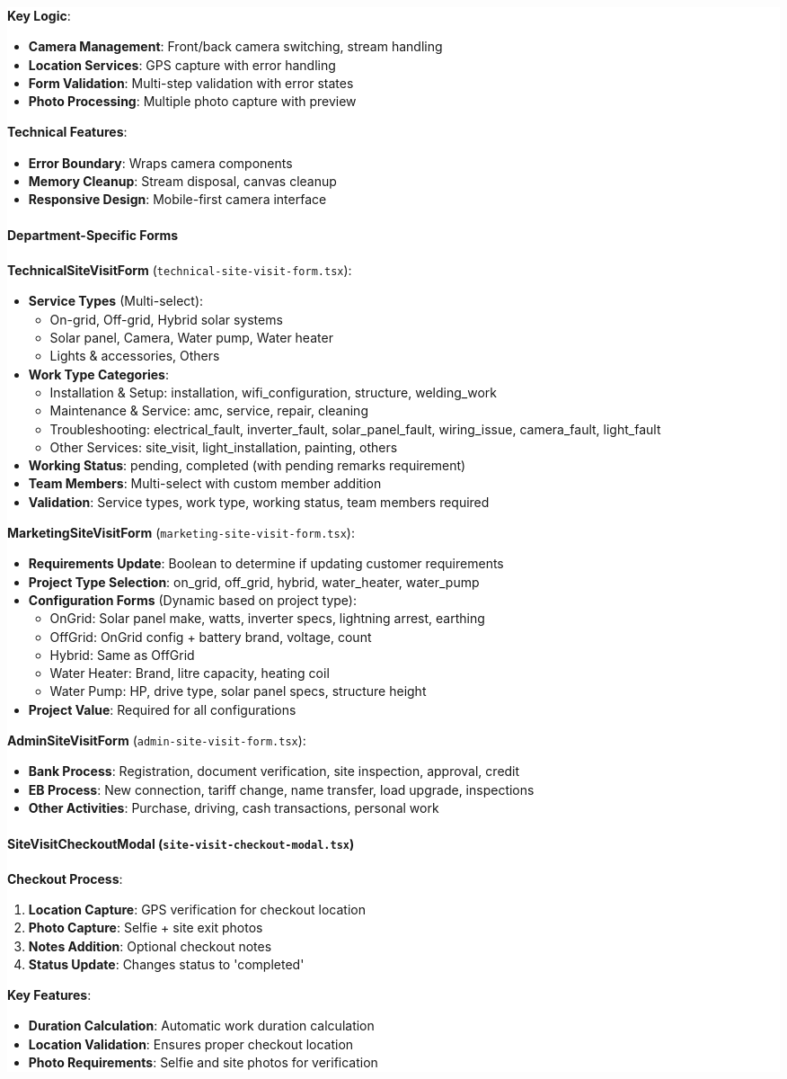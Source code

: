 **Key Logic**:
- **Camera Management**: Front/back camera switching, stream handling
- **Location Services**: GPS capture with error handling
- **Form Validation**: Multi-step validation with error states
- **Photo Processing**: Multiple photo capture with preview

**Technical Features**:
- **Error Boundary**: Wraps camera components
- **Memory Cleanup**: Stream disposal, canvas cleanup
- **Responsive Design**: Mobile-first camera interface

#### Department-Specific Forms

**TechnicalSiteVisitForm** (`technical-site-visit-form.tsx`):
- **Service Types** (Multi-select):
  - On-grid, Off-grid, Hybrid solar systems
  - Solar panel, Camera, Water pump, Water heater
  - Lights & accessories, Others
- **Work Type Categories**:
  - Installation & Setup: installation, wifi_configuration, structure, welding_work
  - Maintenance & Service: amc, service, repair, cleaning
  - Troubleshooting: electrical_fault, inverter_fault, solar_panel_fault, wiring_issue, camera_fault, light_fault
  - Other Services: site_visit, light_installation, painting, others
- **Working Status**: pending, completed (with pending remarks requirement)
- **Team Members**: Multi-select with custom member addition
- **Validation**: Service types, work type, working status, team members required

**MarketingSiteVisitForm** (`marketing-site-visit-form.tsx`):
- **Requirements Update**: Boolean to determine if updating customer requirements
- **Project Type Selection**: on_grid, off_grid, hybrid, water_heater, water_pump
- **Configuration Forms** (Dynamic based on project type):
  - OnGrid: Solar panel make, watts, inverter specs, lightning arrest, earthing
  - OffGrid: OnGrid config + battery brand, voltage, count
  - Hybrid: Same as OffGrid
  - Water Heater: Brand, litre capacity, heating coil
  - Water Pump: HP, drive type, solar panel specs, structure height
- **Project Value**: Required for all configurations

**AdminSiteVisitForm** (`admin-site-visit-form.tsx`):
- **Bank Process**: Registration, document verification, site inspection, approval, credit
- **EB Process**: New connection, tariff change, name transfer, load upgrade, inspections
- **Other Activities**: Purchase, driving, cash transactions, personal work

#### SiteVisitCheckoutModal (`site-visit-checkout-modal.tsx`)
**Checkout Process**:
1. **Location Capture**: GPS verification for checkout location
2. **Photo Capture**: Selfie + site exit photos
3. **Notes Addition**: Optional checkout notes
4. **Status Update**: Changes status to 'completed'

**Key Features**:
- **Duration Calculation**: Automatic work duration calculation
- **Location Validation**: Ensures proper checkout location
- **Photo Requirements**: Selfie and site photos for verification

